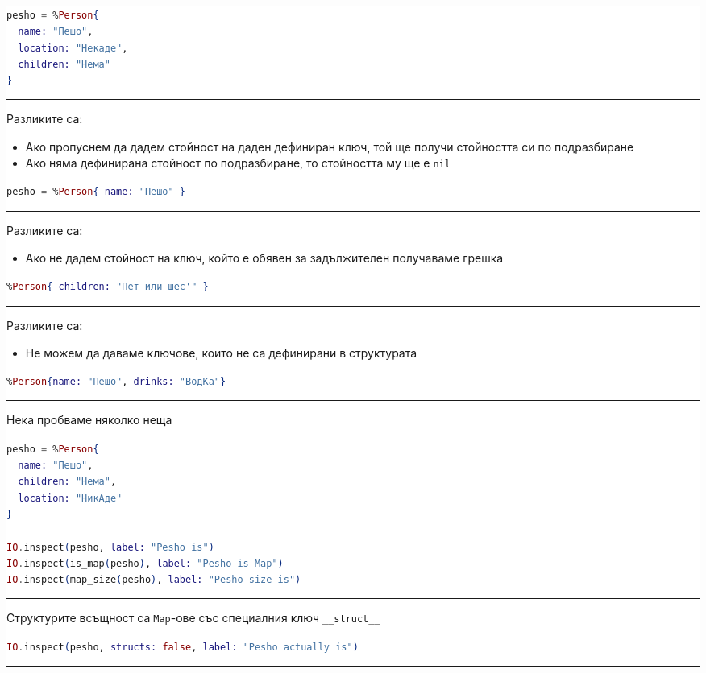 ```elixir
pesho = %Person{
  name: "Пешо",
  location: "Некаде",
  children: "Нема"
}
```

---

Разликите са:
- Ако пропуснем да дадем стойност на даден дефиниран ключ, той ще получи стойността си по подразбиране
- Ако няма дефинирана стойност по подразбиране, то стойността му ще е `nil`

```elixir
pesho = %Person{ name: "Пешо" }
```

---

Разликите са:
- Ако не дадем стойност на ключ, който е обявен за задължителен получаваме грешка

```elixir
%Person{ children: "Пет или шес'" }
```
---

Разликите са:
- Не можем да даваме ключове, които не са дефинирани в структурата

```elixir
%Person{name: "Пешо", drinks: "ВодKа"}
```

---

Нека пробваме няколко неща

```elixir
pesho = %Person{
  name: "Пешо",
  children: "Нема",
  location: "НикАде"
}

IO.inspect(pesho, label: "Pesho is")
IO.inspect(is_map(pesho), label: "Pesho is Map")
IO.inspect(map_size(pesho), label: "Pesho size is")
```
---

Структурите всъщност са `Map`-ове със специалния ключ `__struct__`

```elixir
IO.inspect(pesho, structs: false, label: "Pesho actually is")
```

---